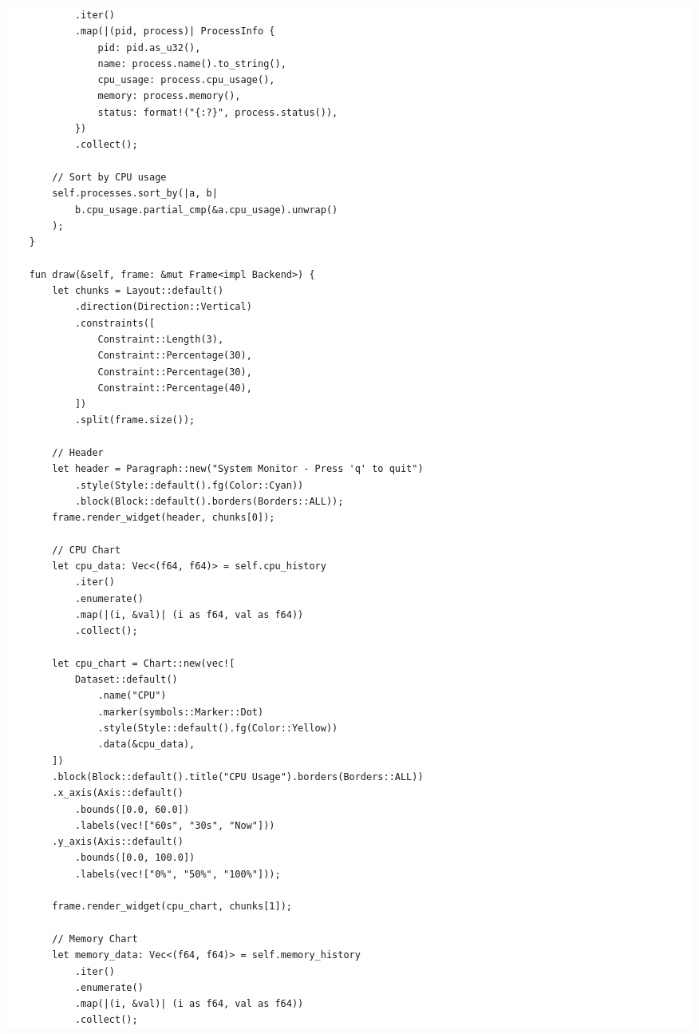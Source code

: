 ```ruchy
            .iter()
            .map(|(pid, process)| ProcessInfo {
                pid: pid.as_u32(),
                name: process.name().to_string(),
                cpu_usage: process.cpu_usage(),
                memory: process.memory(),
                status: format!("{:?}", process.status()),
            })
            .collect();
        
        // Sort by CPU usage
        self.processes.sort_by(|a, b| 
            b.cpu_usage.partial_cmp(&a.cpu_usage).unwrap()
        );
    }
    
    fun draw(&self, frame: &mut Frame<impl Backend>) {
        let chunks = Layout::default()
            .direction(Direction::Vertical)
            .constraints([
                Constraint::Length(3),
                Constraint::Percentage(30),
                Constraint::Percentage(30),
                Constraint::Percentage(40),
            ])
            .split(frame.size());
        
        // Header
        let header = Paragraph::new("System Monitor - Press 'q' to quit")
            .style(Style::default().fg(Color::Cyan))
            .block(Block::default().borders(Borders::ALL));
        frame.render_widget(header, chunks[0]);
        
        // CPU Chart
        let cpu_data: Vec<(f64, f64)> = self.cpu_history
            .iter()
            .enumerate()
            .map(|(i, &val)| (i as f64, val as f64))
            .collect();
        
        let cpu_chart = Chart::new(vec![
            Dataset::default()
                .name("CPU")
                .marker(symbols::Marker::Dot)
                .style(Style::default().fg(Color::Yellow))
                .data(&cpu_data),
        ])
        .block(Block::default().title("CPU Usage").borders(Borders::ALL))
        .x_axis(Axis::default()
            .bounds([0.0, 60.0])
            .labels(vec!["60s", "30s", "Now"]))
        .y_axis(Axis::default()
            .bounds([0.0, 100.0])
            .labels(vec!["0%", "50%", "100%"]));
        
        frame.render_widget(cpu_chart, chunks[1]);
        
        // Memory Chart
        let memory_data: Vec<(f64, f64)> = self.memory_history
            .iter()
            .enumerate()
            .map(|(i, &val)| (i as f64, val as f64))
            .collect();
```